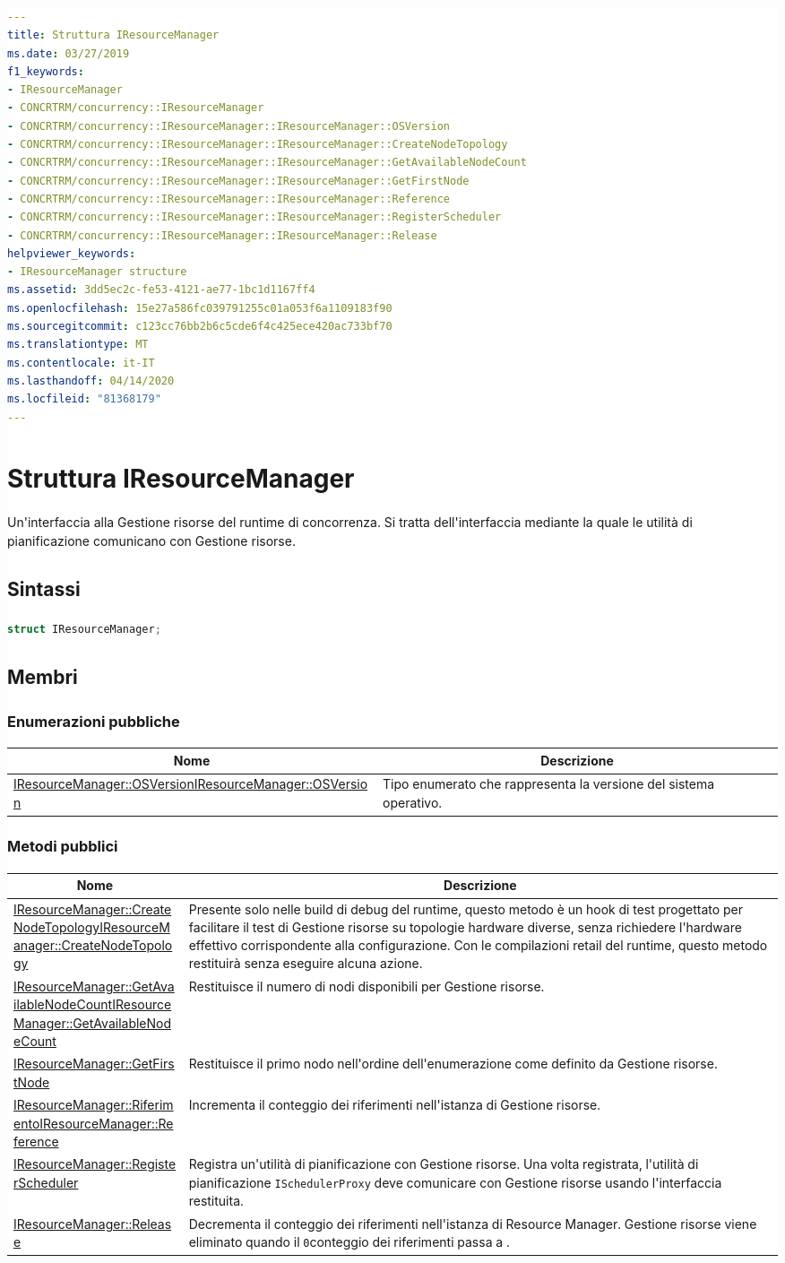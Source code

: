 ```yaml
---
title: Struttura IResourceManager
ms.date: 03/27/2019
f1_keywords:
- IResourceManager
- CONCRTRM/concurrency::IResourceManager
- CONCRTRM/concurrency::IResourceManager::IResourceManager::OSVersion
- CONCRTRM/concurrency::IResourceManager::IResourceManager::CreateNodeTopology
- CONCRTRM/concurrency::IResourceManager::IResourceManager::GetAvailableNodeCount
- CONCRTRM/concurrency::IResourceManager::IResourceManager::GetFirstNode
- CONCRTRM/concurrency::IResourceManager::IResourceManager::Reference
- CONCRTRM/concurrency::IResourceManager::IResourceManager::RegisterScheduler
- CONCRTRM/concurrency::IResourceManager::IResourceManager::Release
helpviewer_keywords:
- IResourceManager structure
ms.assetid: 3dd5ec2c-fe53-4121-ae77-1bc1d1167ff4
ms.openlocfilehash: 15e27a586fc039791255c01a053f6a1109183f90
ms.sourcegitcommit: c123cc76bb2b6c5cde6f4c425ece420ac733bf70
ms.translationtype: MT
ms.contentlocale: it-IT
ms.lasthandoff: 04/14/2020
ms.locfileid: "81368179"
---
```

# <a name="iresourcemanager-structure"></a>Struttura IResourceManager

Un'interfaccia alla Gestione risorse del runtime di concorrenza. Si tratta dell'interfaccia mediante la quale le utilità di pianificazione comunicano con Gestione risorse.

## <a name="syntax"></a>Sintassi

```cpp
struct IResourceManager;
```

## <a name="members"></a>Membri

### <a name="public-enumerations"></a>Enumerazioni pubbliche

|Nome|Descrizione|
|----------|-----------------|
|[IResourceManager::OSVersionIResourceManager::OSVersion](#osversion)|Tipo enumerato che rappresenta la versione del sistema operativo.|

### <a name="public-methods"></a>Metodi pubblici

|Nome|Descrizione|
|----------|-----------------|
|[IResourceManager::CreateNodeTopologyIResourceManager::CreateNodeTopology](#createnodetopology)|Presente solo nelle build di debug del runtime, questo metodo è un hook di test progettato per facilitare il test di Gestione risorse su topologie hardware diverse, senza richiedere l'hardware effettivo corrispondente alla configurazione. Con le compilazioni retail del runtime, questo metodo restituirà senza eseguire alcuna azione.|
|[IResourceManager::GetAvailableNodeCountIResourceManager::GetAvailableNodeCount](#getavailablenodecount)|Restituisce il numero di nodi disponibili per Gestione risorse.|
|[IResourceManager::GetFirstNode](#getfirstnode)|Restituisce il primo nodo nell'ordine dell'enumerazione come definito da Gestione risorse.|
|[IResourceManager::RiferimentoIResourceManager::Reference](#reference)|Incrementa il conteggio dei riferimenti nell'istanza di Gestione risorse.|
|[IResourceManager::RegisterScheduler](#registerscheduler)|Registra un'utilità di pianificazione con Gestione risorse. Una volta registrata, l'utilità di pianificazione `ISchedulerProxy` deve comunicare con Gestione risorse usando l'interfaccia restituita.|
|[IResourceManager::Release](#release)|Decrementa il conteggio dei riferimenti nell'istanza di Resource Manager. Gestione risorse viene eliminato quando il `0`conteggio dei riferimenti passa a .|
